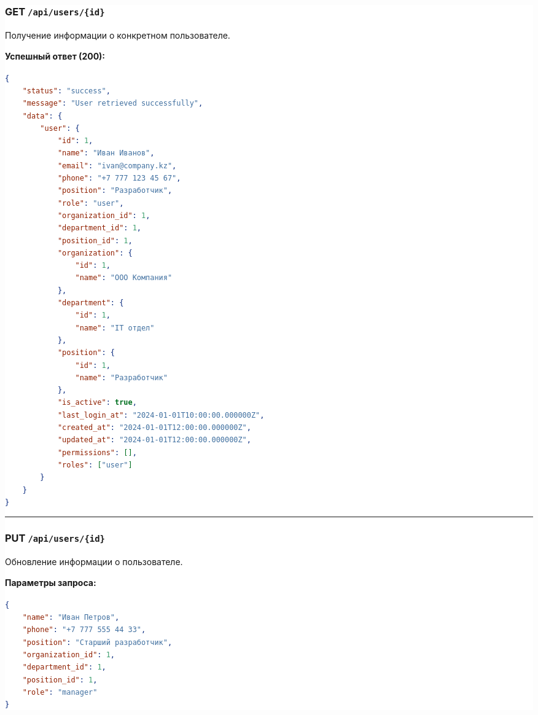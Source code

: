 ### GET `/api/users/{id}`

Получение информации о конкретном пользователе.

**Успешный ответ (200):**
```json
{
    "status": "success",
    "message": "User retrieved successfully",
    "data": {
        "user": {
            "id": 1,
            "name": "Иван Иванов",
            "email": "ivan@company.kz",
            "phone": "+7 777 123 45 67",
            "position": "Разработчик",
            "role": "user",
            "organization_id": 1,
            "department_id": 1,
            "position_id": 1,
            "organization": {
                "id": 1,
                "name": "ООО Компания"
            },
            "department": {
                "id": 1,
                "name": "IT отдел"
            },
            "position": {
                "id": 1,
                "name": "Разработчик"
            },
            "is_active": true,
            "last_login_at": "2024-01-01T10:00:00.000000Z",
            "created_at": "2024-01-01T12:00:00.000000Z",
            "updated_at": "2024-01-01T12:00:00.000000Z",
            "permissions": [],
            "roles": ["user"]
        }
    }
}
```

---

### PUT `/api/users/{id}`

Обновление информации о пользователе.

**Параметры запроса:**
```json
{
    "name": "Иван Петров",
    "phone": "+7 777 555 44 33",
    "position": "Старший разработчик",
    "organization_id": 1,
    "department_id": 1,
    "position_id": 1,
    "role": "manager"
}
```
